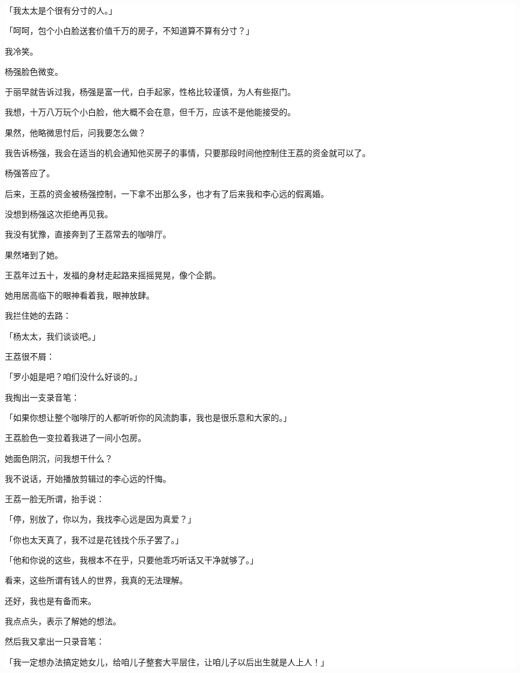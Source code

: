 「我太太是个很有分寸的人。」

「呵呵，包个小白脸送套价值千万的房子，不知道算不算有分寸？」

我冷笑。

杨强脸色微变。

于丽早就告诉过我，杨强是富一代，白手起家，性格比较谨慎，为人有些抠门。

我想，十万八万玩个小白脸，他大概不会在意，但千万，应该不是他能接受的。

果然，他略微思忖后，问我要怎么做？

我告诉杨强，我会在适当的机会通知他买房子的事情，只要那段时间他控制住王荔的资金就可以了。

杨强答应了。

后来，王荔的资金被杨强控制，一下拿不出那么多，也才有了后来我和李心远的假离婚。

没想到杨强这次拒绝再见我。

我没有犹豫，直接奔到了王荔常去的咖啡厅。

果然堵到了她。

王荔年过五十，发福的身材走起路来摇摇晃晃，像个企鹅。

她用居高临下的眼神看着我，眼神放肆。

我拦住她的去路：

「杨太太，我们谈谈吧。」

王荔很不屑：

「罗小姐是吧？咱们没什么好谈的。」

我掏出一支录音笔：

「如果你想让整个咖啡厅的人都听听你的风流韵事，我也是很乐意和大家的。」

王荔脸色一变拉着我进了一间小包房。

她面色阴沉，问我想干什么？

我不说话，开始播放剪辑过的李心远的忏悔。

王荔一脸无所谓，抬手说：

「停，别放了，你以为，我找李心远是因为真爱？」

「你也太天真了，我不过是花钱找个乐子罢了。」

「他和你说的这些，我根本不在乎，只要他乖巧听话又干净就够了。」

看来，这些所谓有钱人的世界，我真的无法理解。

还好，我也是有备而来。

我点点头，表示了解她的想法。

然后我又拿出一只录音笔：

「我一定想办法搞定她女儿，给咱儿子整套大平层住，让咱儿子以后出生就是人上人！」
